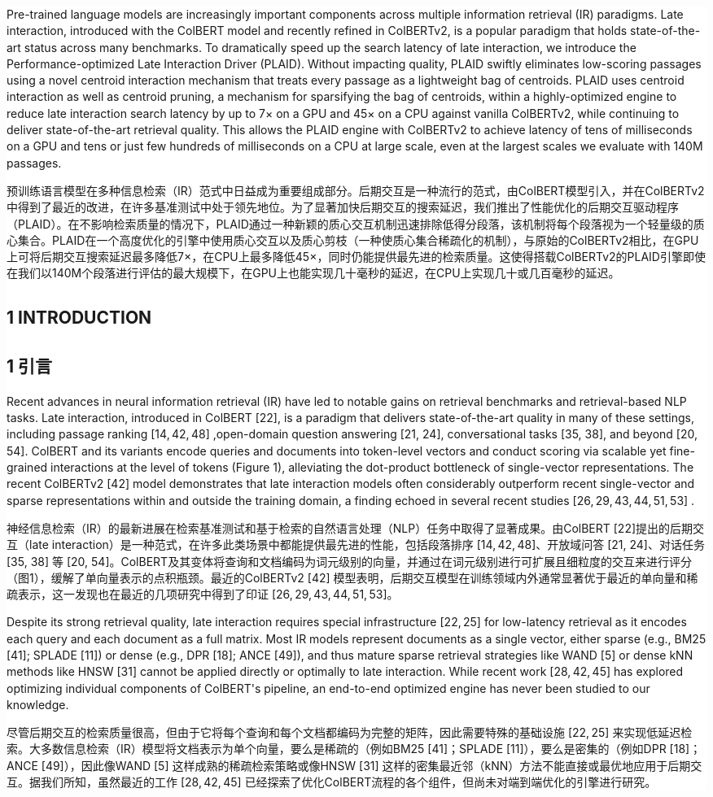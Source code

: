 Pre-trained language models are increasingly important components across multiple information retrieval (IR) paradigms. Late interaction, introduced with the ColBERT model and recently refined in ColBERTv2, is a popular paradigm that holds state-of-the-art status across many benchmarks. To dramatically speed up the search latency of late interaction, we introduce the Performance-optimized Late Interaction Driver (PLAID). Without impacting quality, PLAID swiftly eliminates low-scoring passages using a novel centroid interaction mechanism that treats every passage as a lightweight bag of centroids. PLAID uses centroid interaction as well as centroid pruning, a mechanism for sparsifying the bag of centroids, within a highly-optimized engine to reduce late interaction search latency by up to $7 \times$ on a GPU and ${45} \times$ on a CPU against vanilla ColBERTv2, while continuing to deliver state-of-the-art retrieval quality. This allows the PLAID engine with ColBERTv2 to achieve latency of tens of milliseconds on a GPU and tens or just few hundreds of milliseconds on a CPU at large scale, even at the largest scales we evaluate with ${140}\mathrm{M}$ passages.

预训练语言模型在多种信息检索（IR）范式中日益成为重要组成部分。后期交互是一种流行的范式，由ColBERT模型引入，并在ColBERTv2中得到了最近的改进，在许多基准测试中处于领先地位。为了显著加快后期交互的搜索延迟，我们推出了性能优化的后期交互驱动程序（PLAID）。在不影响检索质量的情况下，PLAID通过一种新颖的质心交互机制迅速排除低得分段落，该机制将每个段落视为一个轻量级的质心集合。PLAID在一个高度优化的引擎中使用质心交互以及质心剪枝（一种使质心集合稀疏化的机制），与原始的ColBERTv2相比，在GPU上可将后期交互搜索延迟最多降低$7 \times$，在CPU上最多降低${45} \times$，同时仍能提供最先进的检索质量。这使得搭载ColBERTv2的PLAID引擎即使在我们以${140}\mathrm{M}$个段落进行评估的最大规模下，在GPU上也能实现几十毫秒的延迟，在CPU上实现几十或几百毫秒的延迟。

## 1 INTRODUCTION

## 1 引言

Recent advances in neural information retrieval (IR) have led to notable gains on retrieval benchmarks and retrieval-based NLP tasks. Late interaction, introduced in ColBERT [22], is a paradigm that delivers state-of-the-art quality in many of these settings, including passage ranking $\left\lbrack  {{14},{42},{48}}\right\rbrack$ ,open-domain question answering [21, 24], conversational tasks [35, 38], and beyond [20, 54]. ColBERT and its variants encode queries and documents into token-level vectors and conduct scoring via scalable yet fine-grained interactions at the level of tokens (Figure 1), alleviating the dot-product bottleneck of single-vector representations. The recent ColBERTv2 [42] model demonstrates that late interaction models often considerably outperform recent single-vector and sparse representations within and outside the training domain, a finding echoed in several recent studies $\left\lbrack  {{26},{29},{43},{44},{51},{53}}\right\rbrack$ .

神经信息检索（IR）的最新进展在检索基准测试和基于检索的自然语言处理（NLP）任务中取得了显著成果。由ColBERT [22]提出的后期交互（late interaction）是一种范式，在许多此类场景中都能提供最先进的性能，包括段落排序 $\left\lbrack  {{14},{42},{48}}\right\rbrack$、开放域问答 [21, 24]、对话任务 [35, 38] 等 [20, 54]。ColBERT及其变体将查询和文档编码为词元级别的向量，并通过在词元级别进行可扩展且细粒度的交互来进行评分（图1），缓解了单向量表示的点积瓶颈。最近的ColBERTv2 [42] 模型表明，后期交互模型在训练领域内外通常显著优于最近的单向量和稀疏表示，这一发现也在最近的几项研究中得到了印证 $\left\lbrack  {{26},{29},{43},{44},{51},{53}}\right\rbrack$。

Despite its strong retrieval quality, late interaction requires special infrastructure $\left\lbrack  {{22},{25}}\right\rbrack$ for low-latency retrieval as it encodes each query and each document as a full matrix. Most IR models represent documents as a single vector, either sparse (e.g., BM25 [41]; SPLADE [11]) or dense (e.g., DPR [18]; ANCE [49]), and thus mature sparse retrieval strategies like WAND [5] or dense kNN methods like HNSW [31] cannot be applied directly or optimally to late interaction. While recent work $\left\lbrack  {{28},{42},{45}}\right\rbrack$ has explored optimizing individual components of ColBERT's pipeline, an end-to-end optimized engine has never been studied to our knowledge.

尽管后期交互的检索质量很高，但由于它将每个查询和每个文档都编码为完整的矩阵，因此需要特殊的基础设施 $\left\lbrack  {{22},{25}}\right\rbrack$ 来实现低延迟检索。大多数信息检索（IR）模型将文档表示为单个向量，要么是稀疏的（例如BM25 [41]；SPLADE [11]），要么是密集的（例如DPR [18]；ANCE [49]），因此像WAND [5] 这样成熟的稀疏检索策略或像HNSW [31] 这样的密集最近邻（kNN）方法不能直接或最优地应用于后期交互。据我们所知，虽然最近的工作 $\left\lbrack  {{28},{42},{45}}\right\rbrack$ 已经探索了优化ColBERT流程的各个组件，但尚未对端到端优化的引擎进行研究。

